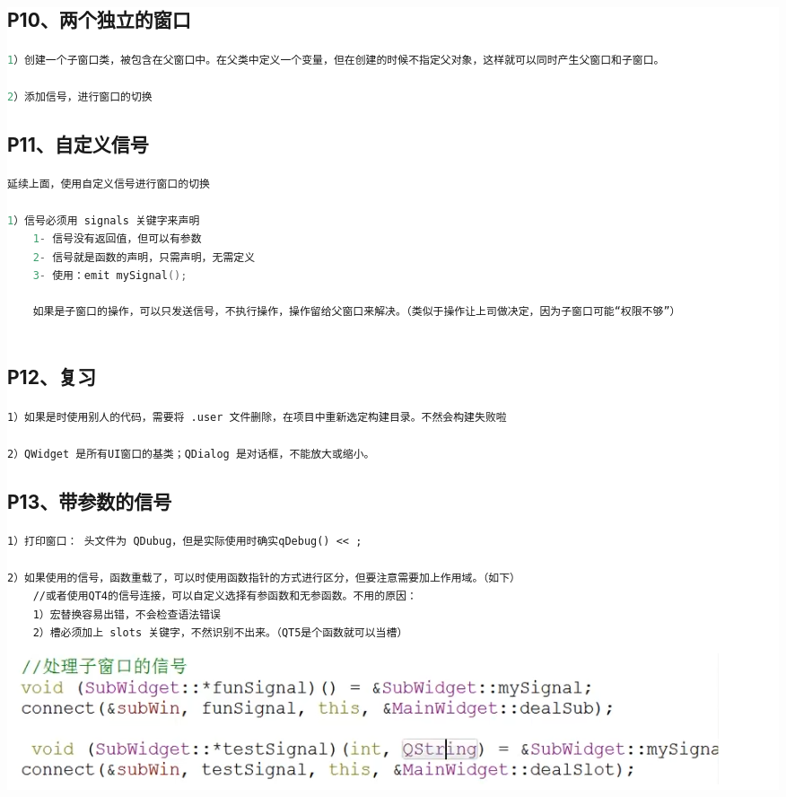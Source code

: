 

## P10、两个独立的窗口

~~~c
1）创建一个子窗口类，被包含在父窗口中。在父类中定义一个变量，但在创建的时候不指定父对象，这样就可以同时产生父窗口和子窗口。
    
2）添加信号，进行窗口的切换
~~~



## P11、自定义信号

~~~c
延续上面，使用自定义信号进行窗口的切换

1）信号必须用 signals 关键字来声明
    1- 信号没有返回值，但可以有参数 
    2- 信号就是函数的声明，只需声明，无需定义 
    3- 使用：emit mySignal(); 
    
    如果是子窗口的操作，可以只发送信号，不执行操作，操作留给父窗口来解决。（类似于操作让上司做决定，因为子窗口可能“权限不够”）
    
~~~



## P12、复习

~~~
1）如果是时使用别人的代码，需要将 .user 文件删除，在项目中重新选定构建目录。不然会构建失败啦

2）QWidget 是所有UI窗口的基类；QDialog 是对话框，不能放大或缩小。
~~~



## P13、带参数的信号

~~~
1）打印窗口： 头文件为 QDubug，但是实际使用时确实qDebug() << ;

2）如果使用的信号，函数重载了，可以时使用函数指针的方式进行区分，但要注意需要加上作用域。（如下）
	//或者使用QT4的信号连接，可以自定义选择有参函数和无参函数。不用的原因：
	1）宏替换容易出错，不会检查语法错误
	2）槽必须加上 slots 关键字，不然识别不出来。（QT5是个函数就可以当槽）
~~~

![](pic-黑马程序员Qt/信号的函数重载.png)

